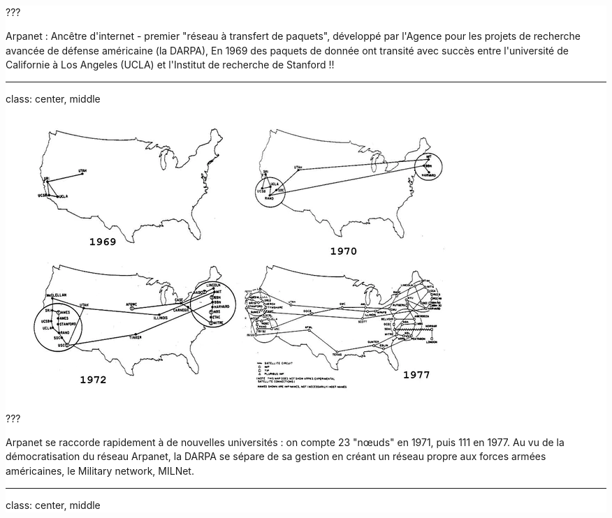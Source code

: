 ???

Arpanet : Ancêtre d'internet - premier "réseau à transfert de paquets", développé par l'Agence pour les projets de recherche avancée de défense américaine (la DARPA),
 En 1969 des paquets de donnée ont transité avec succès entre l'université de Californie à Los Angeles (UCLA) et l'Institut de recherche de Stanford !!

---
class: center, middle

<img src="img/arpanet_evolution.png">

???

Arpanet se raccorde rapidement à de nouvelles universités : on compte 23 "nœuds" en 1971, puis 111 en 1977. Au vu de la démocratisation du réseau Arpanet, la DARPA se sépare de sa gestion en créant un réseau propre aux forces armées américaines, le Military network, MILNet.


---
class: center, middle
